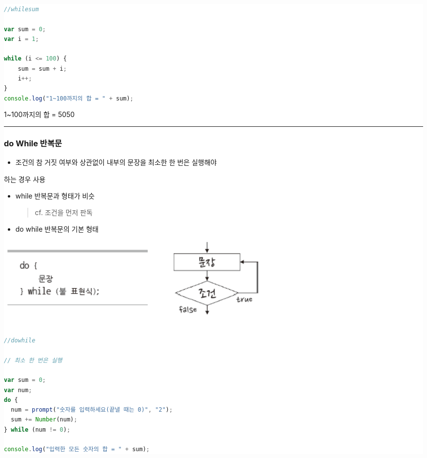   

```js
//whilesum

var sum = 0;
var i = 1;

while (i <= 100) {
    sum = sum + i;
    i++;
}
console.log("1~100까지의 합 = " + sum);
```

1~100까지의 합 = 5050

---

  

### do While 반복문

- 조건의 참 거짓 여부와 상관없이 내부의 문장을 최소한 한 번은 실행해야

하는 경우 사용

- while 반복문과 형태가 비슷

    >   cf. 조건을 먼저 판독

- do while 반복문의 기본 형태

![image-20200921001550185](7.반복문.assets/image-20200921001550185.png)

  ```js
//dowhile

// 최소 한 번은 실행

var sum = 0;
var num;
do {
    num = prompt("숫자를 입력하세요(끝낼 때는 0)", "2");
    sum += Number(num);
} while (num != 0);

console.log("입력한 모든 숫자의 합 = " + sum);
  ```
